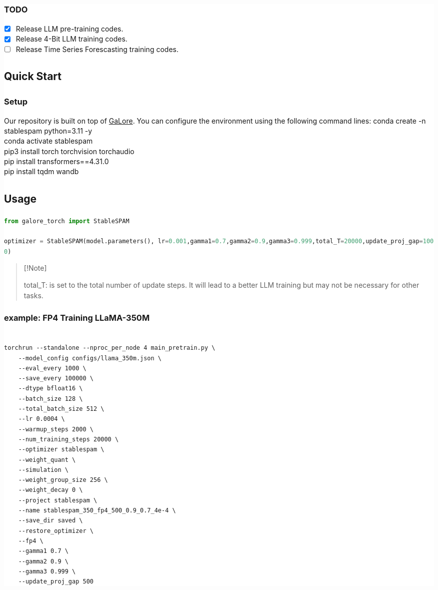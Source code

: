 ### TODO

- [x] Release LLM pre-training codes.
- [x] Release 4-Bit LLM training codes.
- [ ] Release Time Series Forescasting training codes.

## Quick Start

### Setup
Our repository is built on top of [GaLore](https://github.com/jiaweizzhao/GaLore). You can configure the environment using the following command lines:
conda create -n stablespam python=3.11 -y <br>
conda activate stablespam<br>
pip3 install torch torchvision torchaudio<br>
pip install transformers==4.31.0<br>
pip install tqdm wandb<br>
## Usage

```python
from galore_torch import StableSPAM

optimizer = StableSPAM(model.parameters(), lr=0.001,gamma1=0.7,gamma2=0.9,gamma3=0.999,total_T=20000,update_proj_gap=1000)
```
> \[!Note\]
>
> total_T:  is set to the total number of update steps. It will lead to a better LLM training but may not be necessary for other tasks.

### example: FP4 Training LLaMA-350M  
```

torchrun --standalone --nproc_per_node 4 main_pretrain.py \
    --model_config configs/llama_350m.json \
    --eval_every 1000 \
    --save_every 100000 \
    --dtype bfloat16 \
    --batch_size 128 \
    --total_batch_size 512 \
    --lr 0.0004 \
    --warmup_steps 2000 \
    --num_training_steps 20000 \
    --optimizer stablespam \
    --weight_quant \
    --simulation \
    --weight_group_size 256 \
    --weight_decay 0 \
    --project stablespam \
    --name stablespam_350_fp4_500_0.9_0.7_4e-4 \
    --save_dir saved \
    --restore_optimizer \
    --fp4 \
    --gamma1 0.7 \
    --gamma2 0.9 \
    --gamma3 0.999 \
    --update_proj_gap 500 
```
